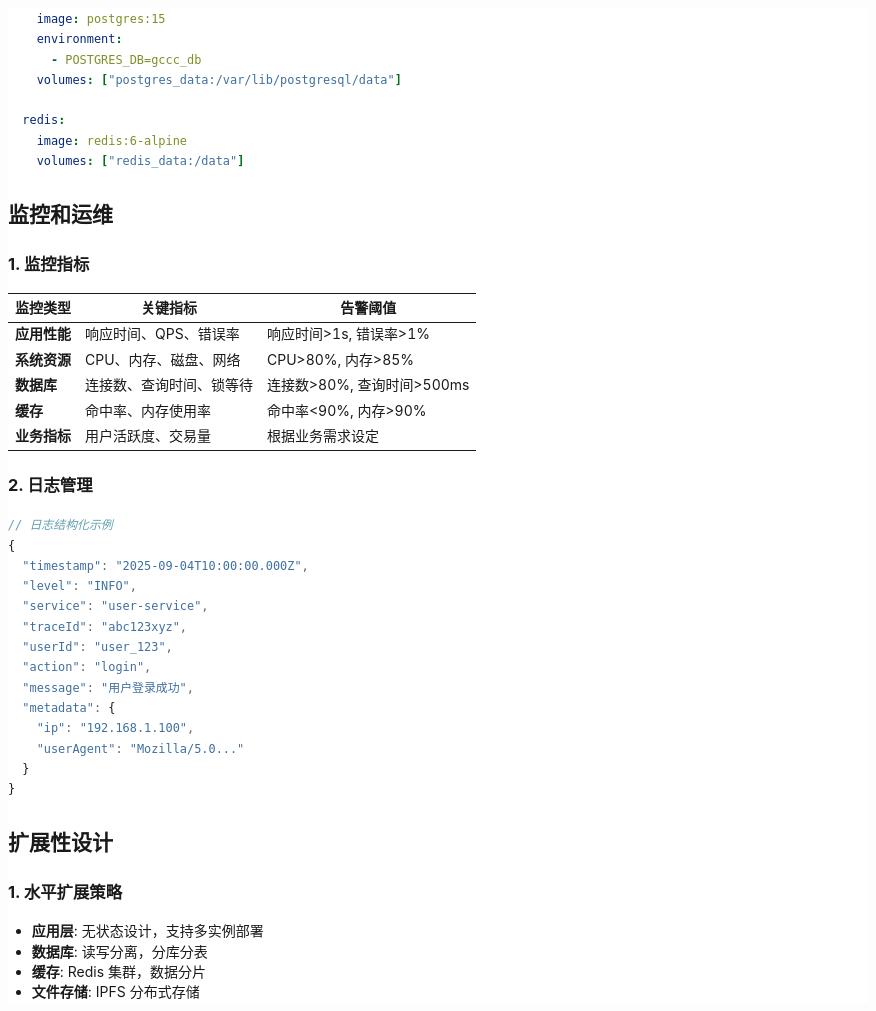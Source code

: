 ```yaml
    image: postgres:15
    environment:
      - POSTGRES_DB=gccc_db
    volumes: ["postgres_data:/var/lib/postgresql/data"]

  redis:
    image: redis:6-alpine
    volumes: ["redis_data:/data"]
```

## 监控和运维

### 1. 监控指标

| 监控类型     | 关键指标                 | 告警阈值                   |
| ------------ | ------------------------ | -------------------------- |
| **应用性能** | 响应时间、QPS、错误率    | 响应时间>1s, 错误率>1%     |
| **系统资源** | CPU、内存、磁盘、网络    | CPU>80%, 内存>85%          |
| **数据库**   | 连接数、查询时间、锁等待 | 连接数>80%, 查询时间>500ms |
| **缓存**     | 命中率、内存使用率       | 命中率<90%, 内存>90%       |
| **业务指标** | 用户活跃度、交易量       | 根据业务需求设定           |

### 2. 日志管理

```javascript
// 日志结构化示例
{
  "timestamp": "2025-09-04T10:00:00.000Z",
  "level": "INFO",
  "service": "user-service",
  "traceId": "abc123xyz",
  "userId": "user_123",
  "action": "login",
  "message": "用户登录成功",
  "metadata": {
    "ip": "192.168.1.100",
    "userAgent": "Mozilla/5.0..."
  }
}
```

## 扩展性设计

### 1. 水平扩展策略

- **应用层**: 无状态设计，支持多实例部署
- **数据库**: 读写分离，分库分表
- **缓存**: Redis 集群，数据分片
- **文件存储**: IPFS 分布式存储
